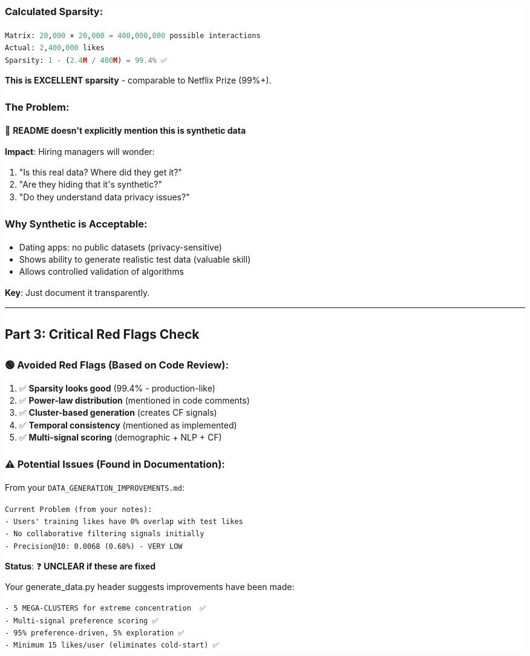 ### Calculated Sparsity:
```python
Matrix: 20,000 × 20,000 = 400,000,000 possible interactions
Actual: 2,400,000 likes
Sparsity: 1 - (2.4M / 400M) = 99.4% ✅
```

**This is EXCELLENT sparsity** - comparable to Netflix Prize (99%+).

### The Problem:
🚨 **README doesn't explicitly mention this is synthetic data**

**Impact**: Hiring managers will wonder:
1. "Is this real data? Where did they get it?"
2. "Are they hiding that it's synthetic?"
3. "Do they understand data privacy issues?"

### Why Synthetic is Acceptable:
- Dating apps: no public datasets (privacy-sensitive)
- Shows ability to generate realistic test data (valuable skill)
- Allows controlled validation of algorithms

**Key**: Just document it transparently.

---

## Part 3: Critical Red Flags Check

### 🟢 Avoided Red Flags (Based on Code Review):

1. ✅ **Sparsity looks good** (99.4% - production-like)
2. ✅ **Power-law distribution** (mentioned in code comments)
3. ✅ **Cluster-based generation** (creates CF signals)
4. ✅ **Temporal consistency** (mentioned as implemented)
5. ✅ **Multi-signal scoring** (demographic + NLP + CF)

### ⚠️ Potential Issues (Found in Documentation):

From your `DATA_GENERATION_IMPROVEMENTS.md`:

```
Current Problem (from your notes):
- Users' training likes have 0% overlap with test likes
- No collaborative filtering signals initially
- Precision@10: 0.0068 (0.68%) - VERY LOW
```

**Status**: ❓ **UNCLEAR if these are fixed**

Your generate_data.py header suggests improvements have been made:
```
- 5 MEGA-CLUSTERS for extreme concentration  ✅
- Multi-signal preference scoring ✅
- 95% preference-driven, 5% exploration ✅
- Minimum 15 likes/user (eliminates cold-start) ✅
```
